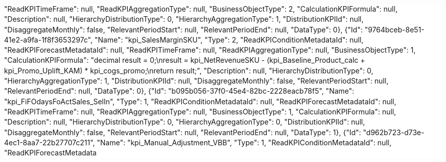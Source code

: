 "ReadKPITimeFrame": null, "ReadKPIAggregationType": null, "BusinessObjectType": 2, "CalculationKPIFormula": null, "Description": null, "HierarchyDistributionType": 0, "HierarchyAggregationType": 1, "DistributionKPIId": null, "DisaggregateMonthly": false, "RelevantPeriodStart": null, "RelevantPeriodEnd": null, "DataType": 0}, {"Id": "9764bceb-8e51-41e2-a9fa-1f8f3653297c", "Name": "kpi_SalesMarginSKU", "Type": 2, "ReadKPIConditionMetadataId": null, "ReadKPIForecastMetadataId": null, "ReadKPITimeFrame": null, "ReadKPIAggregationType": null, "BusinessObjectType": 1, "CalculationKPIFormula": "decimal result = 0;\nresult = kpi_NetRevenueSKU - (kpi_Baseline_Product_calc + kpi_Promo_Uplift_KAM) * kpi_cogs_promo;\nreturn result;", "Description": null, "HierarchyDistributionType": 0, "HierarchyAggregationType": 1, "DistributionKPIId": null, "DisaggregateMonthly": false, "RelevantPeriodStart": null, "RelevantPeriodEnd": null, "DataType": 0}, {"Id": "b095b056-37f0-45e4-82bc-2228eacb78f5", "Name": "kpi_FiFOdaysFoActSales_SelIn", "Type": 1, "ReadKPIConditionMetadataId": null, "ReadKPIForecastMetadataId": null, "ReadKPITimeFrame": null, "ReadKPIAggregationType": null, "BusinessObjectType": 1, "CalculationKPIFormula": null, "Description": null, "HierarchyDistributionType": 0, "HierarchyAggregationType": 0, "DistributionKPIId": null, "DisaggregateMonthly": false, "RelevantPeriodStart": null, "RelevantPeriodEnd": null, "DataType": 1}, {"Id": "d962b723-d73e-4ec1-8aa7-22b27707c211", "Name": "kpi_Manual_Adjustment_VBB", "Type": 1, "ReadKPIConditionMetadataId": null, "ReadKPIForecastMetadata
